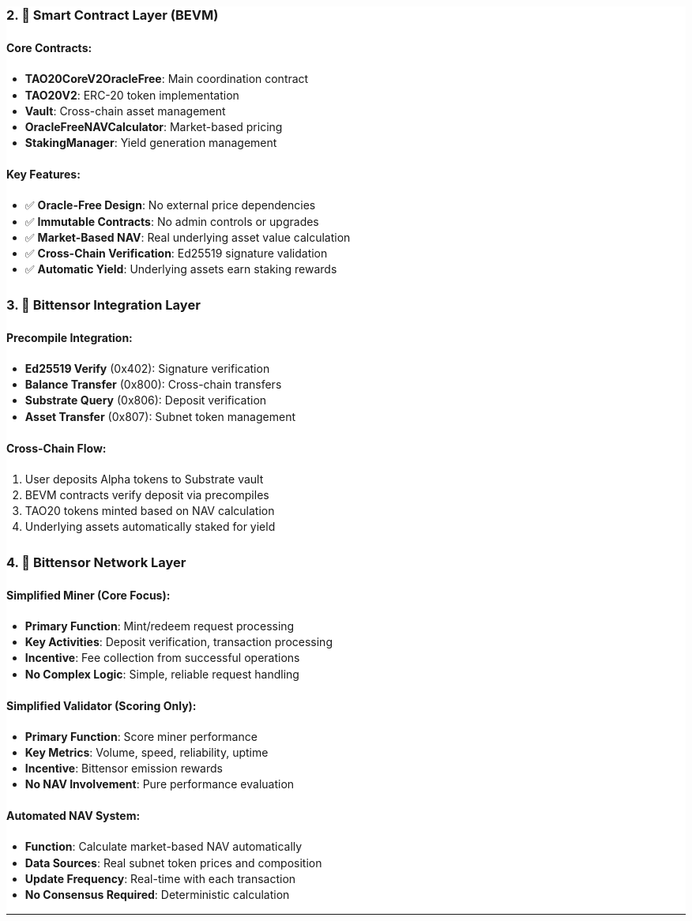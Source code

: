 ### **2. 🏦 Smart Contract Layer (BEVM)**

#### **Core Contracts:**
- **TAO20CoreV2OracleFree**: Main coordination contract
- **TAO20V2**: ERC-20 token implementation
- **Vault**: Cross-chain asset management
- **OracleFreeNAVCalculator**: Market-based pricing
- **StakingManager**: Yield generation management

#### **Key Features:**
- ✅ **Oracle-Free Design**: No external price dependencies
- ✅ **Immutable Contracts**: No admin controls or upgrades
- ✅ **Market-Based NAV**: Real underlying asset value calculation
- ✅ **Cross-Chain Verification**: Ed25519 signature validation
- ✅ **Automatic Yield**: Underlying assets earn staking rewards

### **3. 🔗 Bittensor Integration Layer**

#### **Precompile Integration:**
- **Ed25519 Verify** (0x402): Signature verification
- **Balance Transfer** (0x800): Cross-chain transfers
- **Substrate Query** (0x806): Deposit verification
- **Asset Transfer** (0x807): Subnet token management

#### **Cross-Chain Flow:**
1. User deposits Alpha tokens to Substrate vault
2. BEVM contracts verify deposit via precompiles
3. TAO20 tokens minted based on NAV calculation
4. Underlying assets automatically staked for yield

### **4. 🤖 Bittensor Network Layer**

#### **Simplified Miner (Core Focus):**
- **Primary Function**: Mint/redeem request processing
- **Key Activities**: Deposit verification, transaction processing
- **Incentive**: Fee collection from successful operations
- **No Complex Logic**: Simple, reliable request handling

#### **Simplified Validator (Scoring Only):**
- **Primary Function**: Score miner performance
- **Key Metrics**: Volume, speed, reliability, uptime
- **Incentive**: Bittensor emission rewards
- **No NAV Involvement**: Pure performance evaluation

#### **Automated NAV System:**
- **Function**: Calculate market-based NAV automatically
- **Data Sources**: Real subnet token prices and composition
- **Update Frequency**: Real-time with each transaction
- **No Consensus Required**: Deterministic calculation

---
